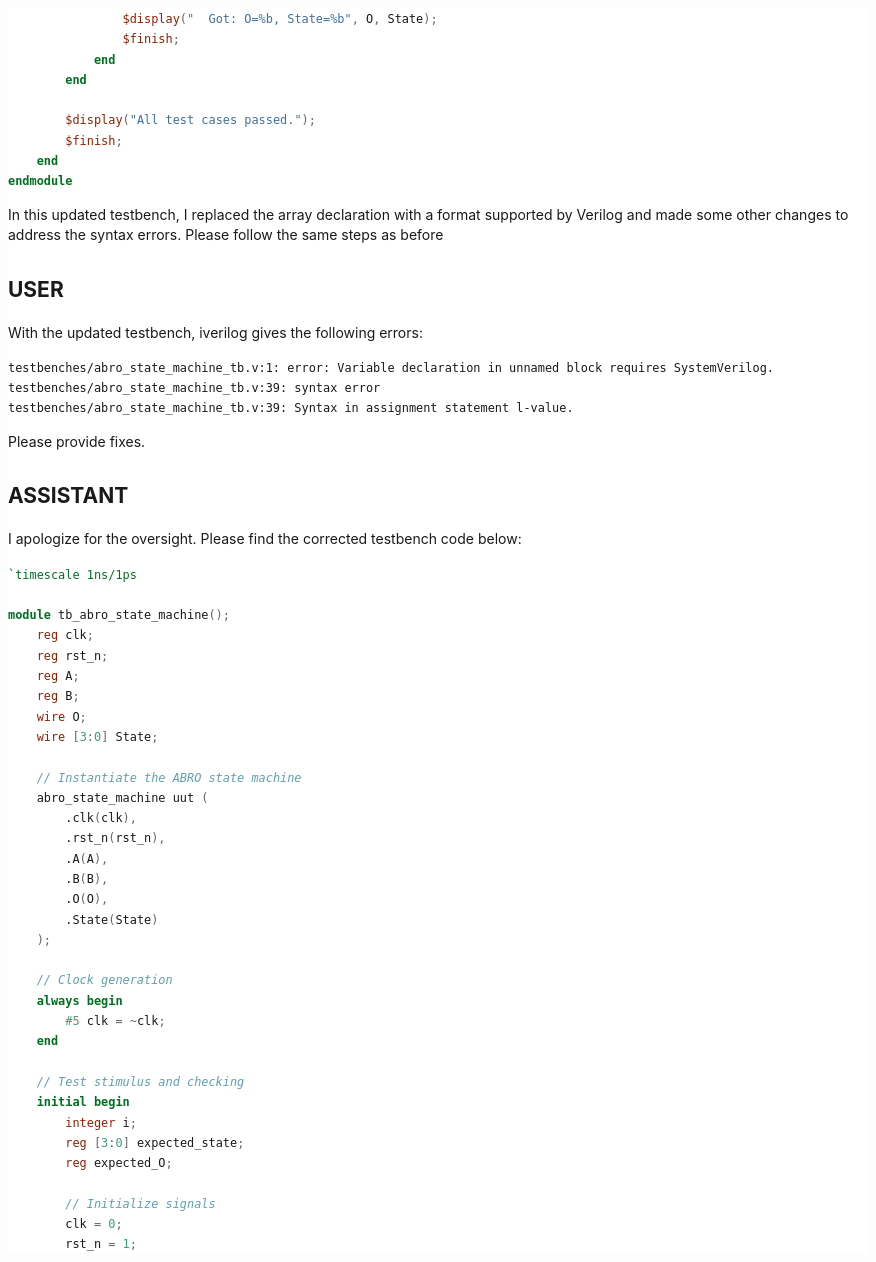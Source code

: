 ```verilog
                $display("  Got: O=%b, State=%b", O, State);
                $finish;
            end
        end

        $display("All test cases passed.");
        $finish;
    end
endmodule
```

In this updated testbench, I replaced the array declaration with a format supported by Verilog and made some other changes to address the syntax errors. Please follow the same steps as before

## USER
With the updated testbench, iverilog gives the following errors:

```
testbenches/abro_state_machine_tb.v:1: error: Variable declaration in unnamed block requires SystemVerilog.
testbenches/abro_state_machine_tb.v:39: syntax error
testbenches/abro_state_machine_tb.v:39: Syntax in assignment statement l-value.
```

Please provide fixes.

## ASSISTANT
I apologize for the oversight. Please find the corrected testbench code below:

```verilog
`timescale 1ns/1ps

module tb_abro_state_machine();
    reg clk;
    reg rst_n;
    reg A;
    reg B;
    wire O;
    wire [3:0] State;

    // Instantiate the ABRO state machine
    abro_state_machine uut (
        .clk(clk),
        .rst_n(rst_n),
        .A(A),
        .B(B),
        .O(O),
        .State(State)
    );

    // Clock generation
    always begin
        #5 clk = ~clk;
    end

    // Test stimulus and checking
    initial begin
        integer i;
        reg [3:0] expected_state;
        reg expected_O;

        // Initialize signals
        clk = 0;
        rst_n = 1;
```